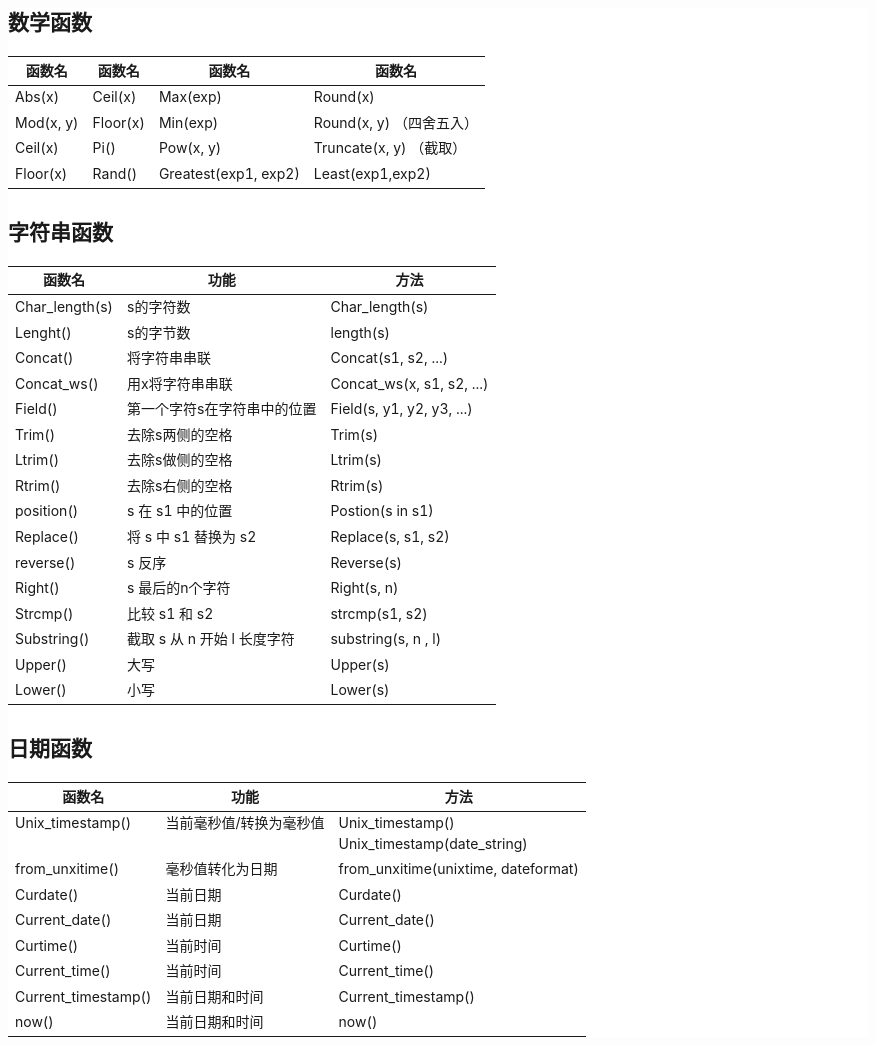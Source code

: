 ## 数学函数

| 函数名    | 函数名   | 函数名               | 函数名                   |
| --------- | -------- | -------------------- | ------------------------ |
| Abs(x)    | Ceil(x)  | Max(exp)             | Round(x)                 |
| Mod(x, y) | Floor(x) | Min(exp)             | Round(x, y) （四舍五入） |
| Ceil(x)   | Pi()     | Pow(x, y)            | Truncate(x, y) （截取）  |
| Floor(x)  | Rand()   | Greatest(exp1, exp2) | Least(exp1,exp2)         |

## 字符串函数

| 函数名         | 功能                        | 方法                      |
| -------------- | --------------------------- | ------------------------- |
| Char_length(s) | s的字符数                   | Char_length(s)            |
| Lenght()       | s的字节数                   | length(s)                 |
| Concat()       | 将字符串串联                | Concat(s1, s2, ...)       |
| Concat_ws()    | 用x将字符串串联             | Concat_ws(x, s1, s2, ...) |
| Field()        | 第一个字符s在字符串中的位置 | Field(s, y1, y2, y3, ...) |
| Trim()         | 去除s两侧的空格             | Trim(s)                   |
| Ltrim()        | 去除s做侧的空格             | Ltrim(s)                  |
| Rtrim()        | 去除s右侧的空格             | Rtrim(s)                  |
| position()     | s 在 s1 中的位置            | Postion(s in s1)          |
| Replace()      | 将 s 中 s1 替换为 s2        | Replace(s, s1, s2)        |
| reverse()      | s 反序                      | Reverse(s)                |
| Right()        | s 最后的n个字符             | Right(s, n)               |
| Strcmp()       | 比较 s1 和 s2               | strcmp(s1, s2)            |
| Substring()    | 截取 s 从 n 开始 l 长度字符 | substring(s, n , l)       |
| Upper()        | 大写                        | Upper(s)                  |
| Lower()        | 小写                        | Lower(s)                  |

## 日期函数

| 函数名              | 功能                    | 方法                                              |
| ------------------- | ----------------------- | ------------------------------------------------- |
| Unix_timestamp()    | 当前毫秒值/转换为毫秒值 | Unix_timestamp()<br />Unix_timestamp(date_string) |
| from_unxitime()     | 毫秒值转化为日期        | from_unxitime(unixtime, dateformat)               |
| Curdate()           | 当前日期                | Curdate()                                         |
| Current_date()      | 当前日期                | Current_date()                                    |
| Curtime()           | 当前时间                | Curtime()                                         |
| Current_time()      | 当前时间                | Current_time()                                    |
| Current_timestamp() | 当前日期和时间          | Current_timestamp()                               |
| now()               | 当前日期和时间          | now()                                             |